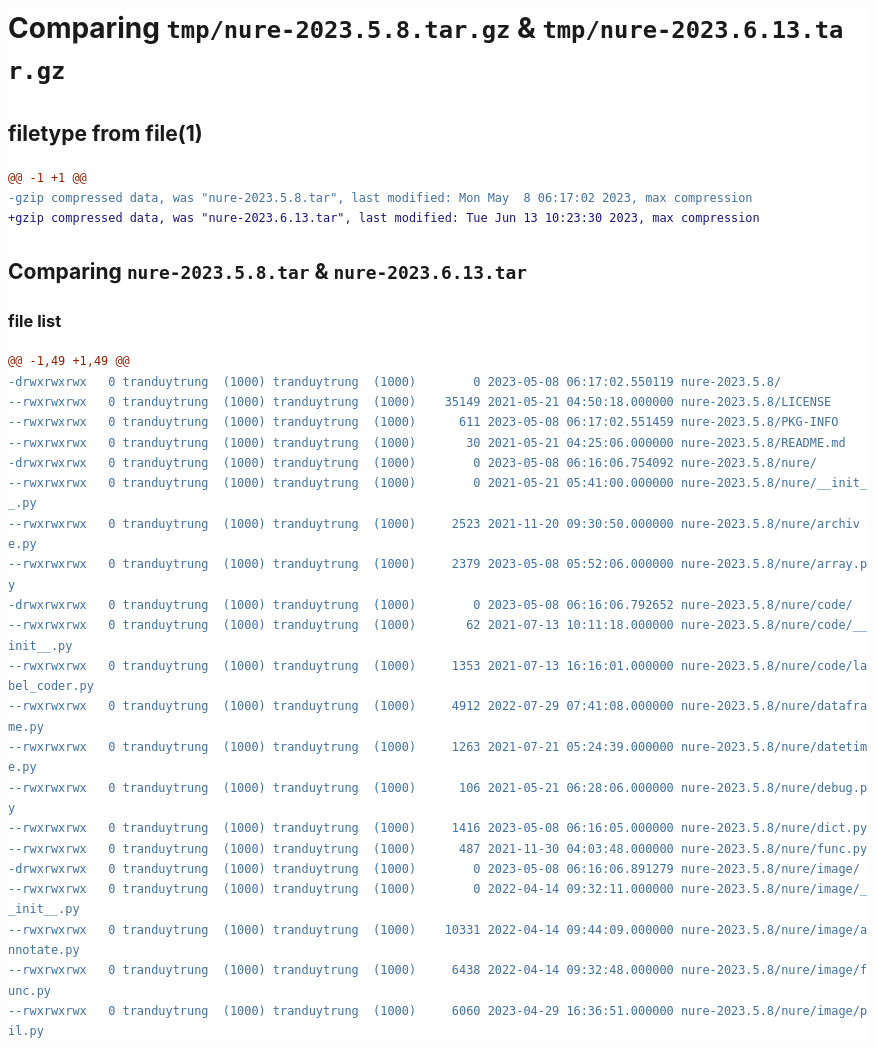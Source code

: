 # Comparing `tmp/nure-2023.5.8.tar.gz` & `tmp/nure-2023.6.13.tar.gz`

## filetype from file(1)

```diff
@@ -1 +1 @@
-gzip compressed data, was "nure-2023.5.8.tar", last modified: Mon May  8 06:17:02 2023, max compression
+gzip compressed data, was "nure-2023.6.13.tar", last modified: Tue Jun 13 10:23:30 2023, max compression
```

## Comparing `nure-2023.5.8.tar` & `nure-2023.6.13.tar`

### file list

```diff
@@ -1,49 +1,49 @@
-drwxrwxrwx   0 tranduytrung  (1000) tranduytrung  (1000)        0 2023-05-08 06:17:02.550119 nure-2023.5.8/
--rwxrwxrwx   0 tranduytrung  (1000) tranduytrung  (1000)    35149 2021-05-21 04:50:18.000000 nure-2023.5.8/LICENSE
--rwxrwxrwx   0 tranduytrung  (1000) tranduytrung  (1000)      611 2023-05-08 06:17:02.551459 nure-2023.5.8/PKG-INFO
--rwxrwxrwx   0 tranduytrung  (1000) tranduytrung  (1000)       30 2021-05-21 04:25:06.000000 nure-2023.5.8/README.md
-drwxrwxrwx   0 tranduytrung  (1000) tranduytrung  (1000)        0 2023-05-08 06:16:06.754092 nure-2023.5.8/nure/
--rwxrwxrwx   0 tranduytrung  (1000) tranduytrung  (1000)        0 2021-05-21 05:41:00.000000 nure-2023.5.8/nure/__init__.py
--rwxrwxrwx   0 tranduytrung  (1000) tranduytrung  (1000)     2523 2021-11-20 09:30:50.000000 nure-2023.5.8/nure/archive.py
--rwxrwxrwx   0 tranduytrung  (1000) tranduytrung  (1000)     2379 2023-05-08 05:52:06.000000 nure-2023.5.8/nure/array.py
-drwxrwxrwx   0 tranduytrung  (1000) tranduytrung  (1000)        0 2023-05-08 06:16:06.792652 nure-2023.5.8/nure/code/
--rwxrwxrwx   0 tranduytrung  (1000) tranduytrung  (1000)       62 2021-07-13 10:11:18.000000 nure-2023.5.8/nure/code/__init__.py
--rwxrwxrwx   0 tranduytrung  (1000) tranduytrung  (1000)     1353 2021-07-13 16:16:01.000000 nure-2023.5.8/nure/code/label_coder.py
--rwxrwxrwx   0 tranduytrung  (1000) tranduytrung  (1000)     4912 2022-07-29 07:41:08.000000 nure-2023.5.8/nure/dataframe.py
--rwxrwxrwx   0 tranduytrung  (1000) tranduytrung  (1000)     1263 2021-07-21 05:24:39.000000 nure-2023.5.8/nure/datetime.py
--rwxrwxrwx   0 tranduytrung  (1000) tranduytrung  (1000)      106 2021-05-21 06:28:06.000000 nure-2023.5.8/nure/debug.py
--rwxrwxrwx   0 tranduytrung  (1000) tranduytrung  (1000)     1416 2023-05-08 06:16:05.000000 nure-2023.5.8/nure/dict.py
--rwxrwxrwx   0 tranduytrung  (1000) tranduytrung  (1000)      487 2021-11-30 04:03:48.000000 nure-2023.5.8/nure/func.py
-drwxrwxrwx   0 tranduytrung  (1000) tranduytrung  (1000)        0 2023-05-08 06:16:06.891279 nure-2023.5.8/nure/image/
--rwxrwxrwx   0 tranduytrung  (1000) tranduytrung  (1000)        0 2022-04-14 09:32:11.000000 nure-2023.5.8/nure/image/__init__.py
--rwxrwxrwx   0 tranduytrung  (1000) tranduytrung  (1000)    10331 2022-04-14 09:44:09.000000 nure-2023.5.8/nure/image/annotate.py
--rwxrwxrwx   0 tranduytrung  (1000) tranduytrung  (1000)     6438 2022-04-14 09:32:48.000000 nure-2023.5.8/nure/image/func.py
--rwxrwxrwx   0 tranduytrung  (1000) tranduytrung  (1000)     6060 2023-04-29 16:36:51.000000 nure-2023.5.8/nure/image/pil.py
```